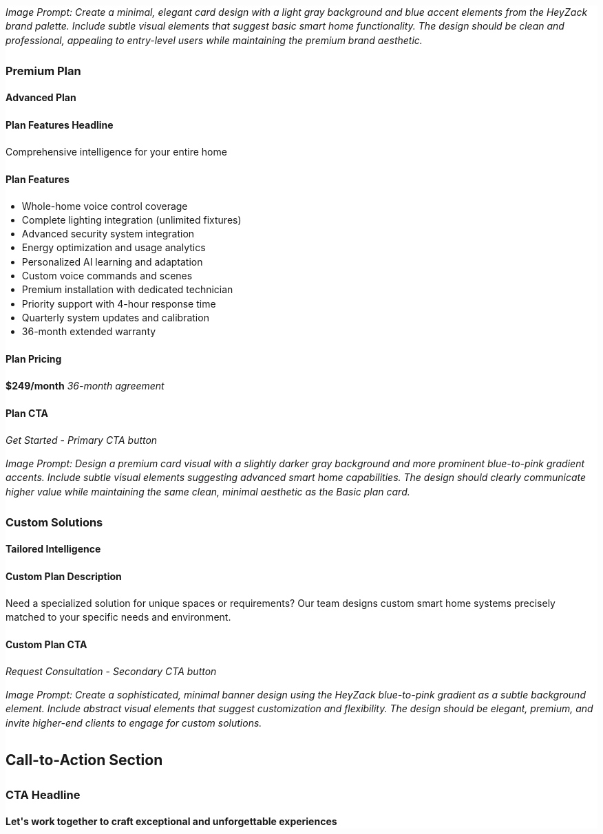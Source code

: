 *Image Prompt: Create a minimal, elegant card design with a light gray background and blue accent elements from the HeyZack brand palette. Include subtle visual elements that suggest basic smart home functionality. The design should be clean and professional, appealing to entry-level users while maintaining the premium brand aesthetic.*

### Premium Plan
**Advanced Plan**

#### Plan Features Headline
Comprehensive intelligence for your entire home

#### Plan Features
- Whole-home voice control coverage
- Complete lighting integration (unlimited fixtures)
- Advanced security system integration
- Energy optimization and usage analytics
- Personalized AI learning and adaptation
- Custom voice commands and scenes
- Premium installation with dedicated technician
- Priority support with 4-hour response time
- Quarterly system updates and calibration
- 36-month extended warranty

#### Plan Pricing
**$249/month**
*36-month agreement*

#### Plan CTA
*Get Started* - *Primary CTA button*

*Image Prompt: Design a premium card visual with a slightly darker gray background and more prominent blue-to-pink gradient accents. Include subtle visual elements suggesting advanced smart home capabilities. The design should clearly communicate higher value while maintaining the same clean, minimal aesthetic as the Basic plan card.*

### Custom Solutions
**Tailored Intelligence**

#### Custom Plan Description
Need a specialized solution for unique spaces or requirements? Our team designs custom smart home systems precisely matched to your specific needs and environment.

#### Custom Plan CTA
*Request Consultation* - *Secondary CTA button*

*Image Prompt: Create a sophisticated, minimal banner design using the HeyZack blue-to-pink gradient as a subtle background element. Include abstract visual elements that suggest customization and flexibility. The design should be elegant, premium, and invite higher-end clients to engage for custom solutions.*

## Call-to-Action Section
### CTA Headline
**Let's work together to craft exceptional and unforgettable experiences**
